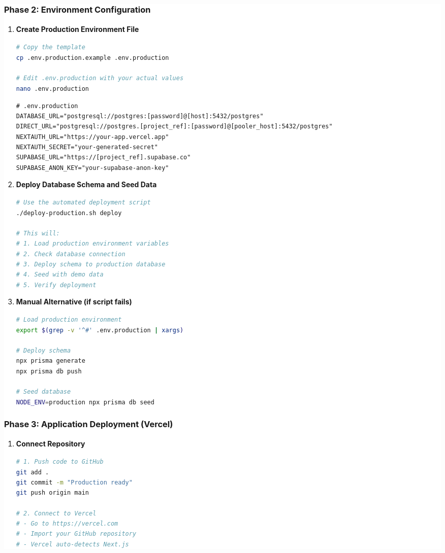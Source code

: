 ### Phase 2: Environment Configuration

1. **Create Production Environment File**
   ```bash
   # Copy the template
   cp .env.production.example .env.production
   
   # Edit .env.production with your actual values
   nano .env.production
   ```

   ```env
   # .env.production
   DATABASE_URL="postgresql://postgres:[password]@[host]:5432/postgres"
   DIRECT_URL="postgresql://postgres.[project_ref]:[password]@[pooler_host]:5432/postgres"
   NEXTAUTH_URL="https://your-app.vercel.app"
   NEXTAUTH_SECRET="your-generated-secret"
   SUPABASE_URL="https://[project_ref].supabase.co"
   SUPABASE_ANON_KEY="your-supabase-anon-key"
   ```

2. **Deploy Database Schema and Seed Data**
   ```bash
   # Use the automated deployment script
   ./deploy-production.sh deploy
   
   # This will:
   # 1. Load production environment variables
   # 2. Check database connection
   # 3. Deploy schema to production database
   # 4. Seed with demo data
   # 5. Verify deployment
   ```

3. **Manual Alternative (if script fails)**
   ```bash
   # Load production environment
   export $(grep -v '^#' .env.production | xargs)
   
   # Deploy schema
   npx prisma generate
   npx prisma db push
   
   # Seed database
   NODE_ENV=production npx prisma db seed
   ```

### Phase 3: Application Deployment (Vercel)

1. **Connect Repository**
   ```bash
   # 1. Push code to GitHub
   git add .
   git commit -m "Production ready"
   git push origin main
   
   # 2. Connect to Vercel
   # - Go to https://vercel.com
   # - Import your GitHub repository
   # - Vercel auto-detects Next.js
   ```
